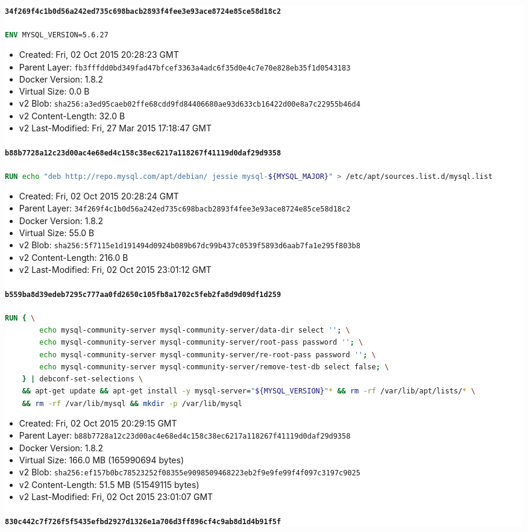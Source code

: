 #### `34f269f4c1b0d56a242ed735c698bacb2893f4fee3e93ace8724e85ce58d18c2`

```dockerfile
ENV MYSQL_VERSION=5.6.27
```

-	Created: Fri, 02 Oct 2015 20:28:23 GMT
-	Parent Layer: `fb3fffdd0bd349fad47bfcef3363a4adc6f35d0e4c7e70e828eb35f1d0543183`
-	Docker Version: 1.8.2
-	Virtual Size: 0.0 B
-	v2 Blob: `sha256:a3ed95caeb02ffe68cdd9fd84406680ae93d633cb16422d00e8a7c22955b46d4`
-	v2 Content-Length: 32.0 B
-	v2 Last-Modified: Fri, 27 Mar 2015 17:18:47 GMT

#### `b88b7728a12c23d00ac4e68ed4c158c38ec6217a118267f41119d0daf29d9358`

```dockerfile
RUN echo "deb http://repo.mysql.com/apt/debian/ jessie mysql-${MYSQL_MAJOR}" > /etc/apt/sources.list.d/mysql.list
```

-	Created: Fri, 02 Oct 2015 20:28:24 GMT
-	Parent Layer: `34f269f4c1b0d56a242ed735c698bacb2893f4fee3e93ace8724e85ce58d18c2`
-	Docker Version: 1.8.2
-	Virtual Size: 55.0 B
-	v2 Blob: `sha256:5f7115e1d191494d0924b089b67dc99b437c0539f5893d6aab7fa1e295f803b8`
-	v2 Content-Length: 216.0 B
-	v2 Last-Modified: Fri, 02 Oct 2015 23:01:12 GMT

#### `b559ba8d39edeb7295c777aa0fd2650c105fb8a1702c5feb2fa8d9d09df1d259`

```dockerfile
RUN { \
		echo mysql-community-server mysql-community-server/data-dir select ''; \
		echo mysql-community-server mysql-community-server/root-pass password ''; \
		echo mysql-community-server mysql-community-server/re-root-pass password ''; \
		echo mysql-community-server mysql-community-server/remove-test-db select false; \
	} | debconf-set-selections \
	&& apt-get update && apt-get install -y mysql-server="${MYSQL_VERSION}"* && rm -rf /var/lib/apt/lists/* \
	&& rm -rf /var/lib/mysql && mkdir -p /var/lib/mysql
```

-	Created: Fri, 02 Oct 2015 20:29:15 GMT
-	Parent Layer: `b88b7728a12c23d00ac4e68ed4c158c38ec6217a118267f41119d0daf29d9358`
-	Docker Version: 1.8.2
-	Virtual Size: 166.0 MB (165990694 bytes)
-	v2 Blob: `sha256:ef157b0bc78523252f08355e9098509468223eb2f9e9fe99f4f097c3197c9025`
-	v2 Content-Length: 51.5 MB (51549115 bytes)
-	v2 Last-Modified: Fri, 02 Oct 2015 23:01:07 GMT

#### `830c442c7f726f5f5435efbd2927d1326e1a706d3ff896cf4c9ab8d1d4b91f5f`
